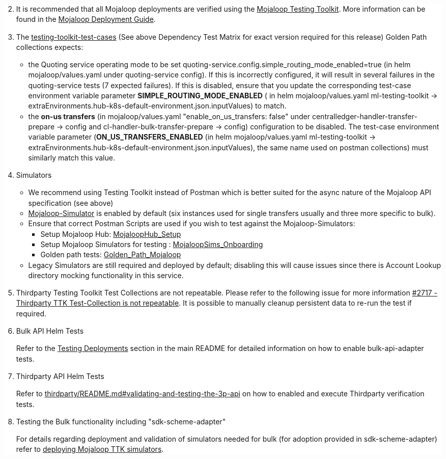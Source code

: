 2. It is recommended that all Mojaloop deployments are verified using the [Mojaloop Testing Toolkit](https://docs.mojaloop.io/documentation/mojaloop-technical-overview/ml-testing-toolkit/). More information can be found in the [Mojaloop Deployment Guide](https://docs.mojaloop.io/documentation/deployment-guide).

3. The [testing-toolkit-test-cases](https://github.com/mojaloop/testing-toolkit-test-cases/releases) (See above Dependency Test Matrix for exact version required for this release) Golden Path collections expects:
    - the Quoting service operating mode to be set quoting-service.config.simple_routing_mode_enabled=true (in helm mojaloop/values.yaml under quoting-service config). If this is incorrectly configured, it will result in several failures in the quoting-service tests (7 expected failures). If this is disabled, ensure that you update the corresponding test-case environment variable parameter **SIMPLE_ROUTING_MODE_ENABLED** ( in helm mojaloop/values.yaml ml-testing-toolkit -> extraEnvironments.hub-k8s-default-environment.json.inputValues) to match.
    - the **on-us transfers** (in mojaloop/values.yaml "enable_on_us_transfers: false" under centralledger-handler-transfer-prepare -> config and  cl-handler-bulk-transfer-prepare -> config) configuration to be disabled. The test-case environment variable parameter (**ON_US_TRANSFERS_ENABLED** (in helm mojaloop/values.yaml ml-testing-toolkit -> extraEnvironments.hub-k8s-default-environment.json.inputValues), the same name used on postman collections) must similarly match this value.

4. Simulators
    - We recommend using Testing Toolkit instead of Postman which is better suited for the async nature of the Mojaloop API specification (see above)
    - [Mojaloop-Simulator](https://github.com/mojaloop/mojaloop-simulator) is enabled by default (six instances used for single transfers usually and three more specific to bulk).
    - Ensure that correct Postman Scripts are used if you wish to test against the Mojaloop-Simulators:
        - Setup Mojaloop Hub: [MojaloopHub_Setup](https://github.com/mojaloop/postman/blob/v12.0.0/MojaloopHub_Setup.postman_collection.json)
        - Setup Mojaloop Simulators for testing : [MojaloopSims_Onboarding](https://github.com/mojaloop/postman/blob/v12.0.0/MojaloopSims_Onboarding.postman_collection.json)
        - Golden path tests: [Golden_Path_Mojaloop](https://github.com/mojaloop/postman/blob/v12.0.0/Golden_Path_Mojaloop.postman_collection.json)
    - Legacy Simulators are still required and deployed by default; disabling this will cause issues since there is Account Lookup directory mocking functionality in this service.

5. Thirdparty Testing Toolkit Test Collections are not repeatable. Please refer to the following issue for more information [#2717 - Thirdparty TTK Test-Collection is not repeatable](https://github.com/mojaloop/project/issues/2717). It is possible to manually cleanup persistent data to re-run the test if required.

6. Bulk API Helm Tests

    Refer to the [Testing Deployments](https://github.com/mojaloop/helm/blob/main/README.md#testing-deployments) section in the main README for detailed information on how to enable bulk-api-adapter tests.

7. Thirdparty API Helm Tests

    Refer to [thirdparty/README.md#validating-and-testing-the-3p-api](https://github.com/mojaloop/helm/blob/main/thirdparty/README.md#validating-and-testing-the-3p-api) on how to enabled and execute Thirdparty verification tests.

8. Testing the Bulk functionality including "sdk-scheme-adapter"

    For details regarding deployment and validation of simulators needed for bulk (for adoption provided in sdk-scheme-adapter) refer to [deploying Mojaloop TTK simulators](https://github.com/mojaloop/helm/blob/main/mojaloop-ttk-simulators/README.md).
